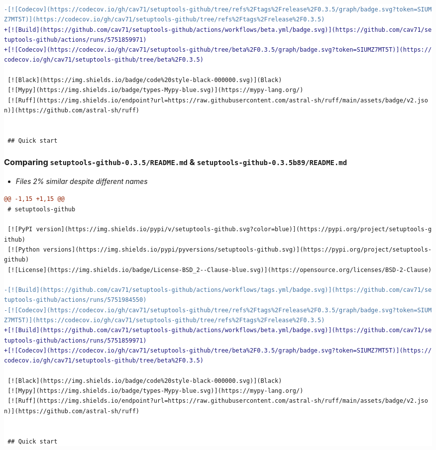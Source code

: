 ```diff
-[![Codecov](https://codecov.io/gh/cav71/setuptools-github/tree/refs%2Ftags%2Frelease%2F0.3.5/graph/badge.svg?token=SIUMZ7MT5T)](https://codecov.io/gh/cav71/setuptools-github/tree/refs%2Ftags%2Frelease%2F0.3.5)
+[![Build](https://github.com/cav71/setuptools-github/actions/workflows/beta.yml/badge.svg)](https://github.com/cav71/setuptools-github/actions/runs/5751859971)
+[![Codecov](https://codecov.io/gh/cav71/setuptools-github/tree/beta%2F0.3.5/graph/badge.svg?token=SIUMZ7MT5T)](https://codecov.io/gh/cav71/setuptools-github/tree/beta%2F0.3.5)
 
 [![Black](https://img.shields.io/badge/code%20style-black-000000.svg)](Black)
 [![Mypy](https://img.shields.io/badge/types-Mypy-blue.svg)](https://mypy-lang.org/)
 [![Ruff](https://img.shields.io/endpoint?url=https://raw.githubusercontent.com/astral-sh/ruff/main/assets/badge/v2.json)](https://github.com/astral-sh/ruff)
 
 
 ## Quick start
```

### Comparing `setuptools-github-0.3.5/README.md` & `setuptools-github-0.3.5b89/README.md`

 * *Files 2% similar despite different names*

```diff
@@ -1,15 +1,15 @@
 # setuptools-github
 
 [![PyPI version](https://img.shields.io/pypi/v/setuptools-github.svg?color=blue)](https://pypi.org/project/setuptools-github)
 [![Python versions](https://img.shields.io/pypi/pyversions/setuptools-github.svg)](https://pypi.org/project/setuptools-github)
 [![License](https://img.shields.io/badge/License-BSD_2--Clause-blue.svg)](https://opensource.org/licenses/BSD-2-Clause)
 
-[![Build](https://github.com/cav71/setuptools-github/actions/workflows/tags.yml/badge.svg)](https://github.com/cav71/setuptools-github/actions/runs/5751984550)
-[![Codecov](https://codecov.io/gh/cav71/setuptools-github/tree/refs%2Ftags%2Frelease%2F0.3.5/graph/badge.svg?token=SIUMZ7MT5T)](https://codecov.io/gh/cav71/setuptools-github/tree/refs%2Ftags%2Frelease%2F0.3.5)
+[![Build](https://github.com/cav71/setuptools-github/actions/workflows/beta.yml/badge.svg)](https://github.com/cav71/setuptools-github/actions/runs/5751859971)
+[![Codecov](https://codecov.io/gh/cav71/setuptools-github/tree/beta%2F0.3.5/graph/badge.svg?token=SIUMZ7MT5T)](https://codecov.io/gh/cav71/setuptools-github/tree/beta%2F0.3.5)
 
 [![Black](https://img.shields.io/badge/code%20style-black-000000.svg)](Black)
 [![Mypy](https://img.shields.io/badge/types-Mypy-blue.svg)](https://mypy-lang.org/)
 [![Ruff](https://img.shields.io/endpoint?url=https://raw.githubusercontent.com/astral-sh/ruff/main/assets/badge/v2.json)](https://github.com/astral-sh/ruff)
 
 
 ## Quick start
```
